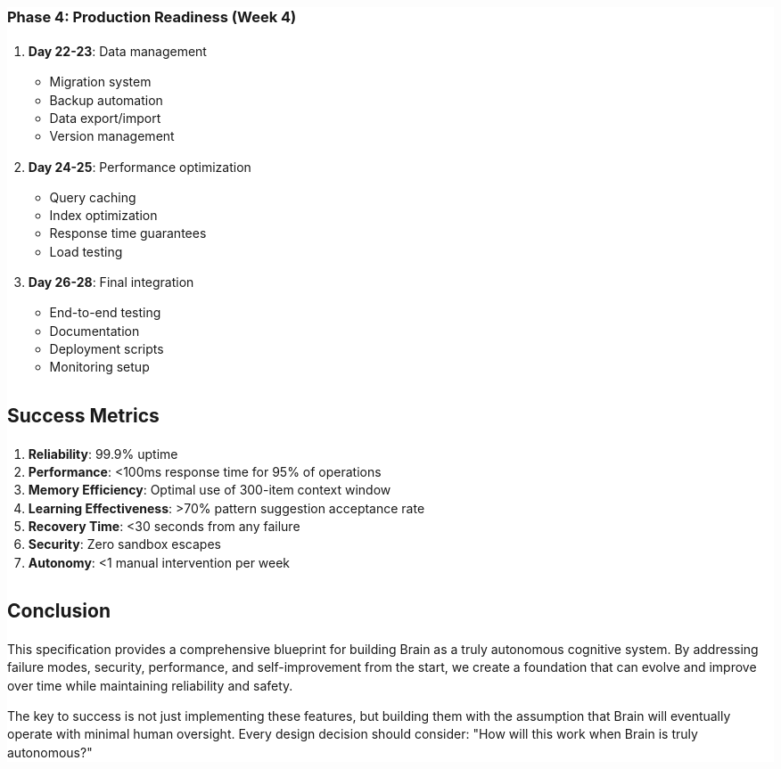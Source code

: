 ### Phase 4: Production Readiness (Week 4)
1. **Day 22-23**: Data management
   - Migration system
   - Backup automation
   - Data export/import
   - Version management

2. **Day 24-25**: Performance optimization
   - Query caching
   - Index optimization
   - Response time guarantees
   - Load testing

3. **Day 26-28**: Final integration
   - End-to-end testing
   - Documentation
   - Deployment scripts
   - Monitoring setup

## Success Metrics

1. **Reliability**: 99.9% uptime
2. **Performance**: <100ms response time for 95% of operations
3. **Memory Efficiency**: Optimal use of 300-item context window
4. **Learning Effectiveness**: >70% pattern suggestion acceptance rate
5. **Recovery Time**: <30 seconds from any failure
6. **Security**: Zero sandbox escapes
7. **Autonomy**: <1 manual intervention per week

## Conclusion

This specification provides a comprehensive blueprint for building Brain as a truly autonomous cognitive system. By addressing failure modes, security, performance, and self-improvement from the start, we create a foundation that can evolve and improve over time while maintaining reliability and safety.

The key to success is not just implementing these features, but building them with the assumption that Brain will eventually operate with minimal human oversight. Every design decision should consider: "How will this work when Brain is truly autonomous?"
